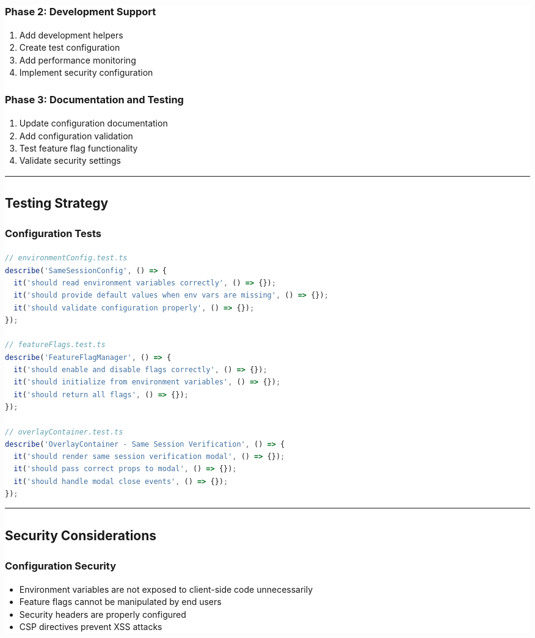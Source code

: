 ### **Phase 2: Development Support**
1. Add development helpers
2. Create test configuration
3. Add performance monitoring
4. Implement security configuration

### **Phase 3: Documentation and Testing**
1. Update configuration documentation
2. Add configuration validation
3. Test feature flag functionality
4. Validate security settings

---

## **Testing Strategy**

### **Configuration Tests**
```typescript
// environmentConfig.test.ts
describe('SameSessionConfig', () => {
  it('should read environment variables correctly', () => {});
  it('should provide default values when env vars are missing', () => {});
  it('should validate configuration properly', () => {});
});

// featureFlags.test.ts
describe('FeatureFlagManager', () => {
  it('should enable and disable flags correctly', () => {});
  it('should initialize from environment variables', () => {});
  it('should return all flags', () => {});
});

// overlayContainer.test.ts
describe('OverlayContainer - Same Session Verification', () => {
  it('should render same session verification modal', () => {});
  it('should pass correct props to modal', () => {});
  it('should handle modal close events', () => {});
});
```

---

## **Security Considerations**

### **Configuration Security**
- Environment variables are not exposed to client-side code unnecessarily
- Feature flags cannot be manipulated by end users
- Security headers are properly configured
- CSP directives prevent XSS attacks

